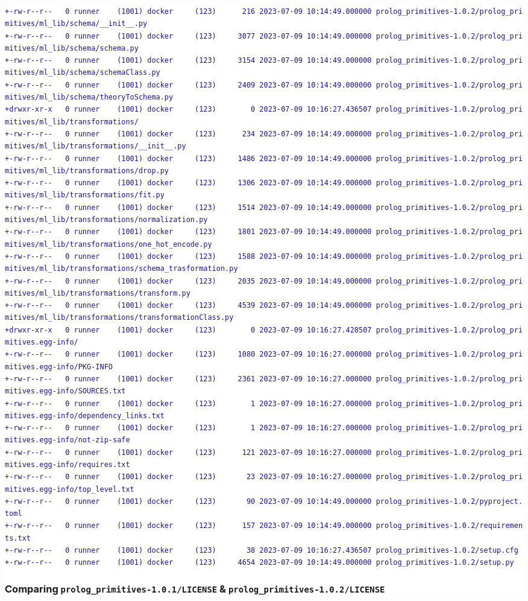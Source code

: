 ```diff
+-rw-r--r--   0 runner    (1001) docker     (123)      216 2023-07-09 10:14:49.000000 prolog_primitives-1.0.2/prolog_primitives/ml_lib/schema/__init__.py
+-rw-r--r--   0 runner    (1001) docker     (123)     3077 2023-07-09 10:14:49.000000 prolog_primitives-1.0.2/prolog_primitives/ml_lib/schema/schema.py
+-rw-r--r--   0 runner    (1001) docker     (123)     3154 2023-07-09 10:14:49.000000 prolog_primitives-1.0.2/prolog_primitives/ml_lib/schema/schemaClass.py
+-rw-r--r--   0 runner    (1001) docker     (123)     2409 2023-07-09 10:14:49.000000 prolog_primitives-1.0.2/prolog_primitives/ml_lib/schema/theoryToSchema.py
+drwxr-xr-x   0 runner    (1001) docker     (123)        0 2023-07-09 10:16:27.436507 prolog_primitives-1.0.2/prolog_primitives/ml_lib/transformations/
+-rw-r--r--   0 runner    (1001) docker     (123)      234 2023-07-09 10:14:49.000000 prolog_primitives-1.0.2/prolog_primitives/ml_lib/transformations/__init__.py
+-rw-r--r--   0 runner    (1001) docker     (123)     1486 2023-07-09 10:14:49.000000 prolog_primitives-1.0.2/prolog_primitives/ml_lib/transformations/drop.py
+-rw-r--r--   0 runner    (1001) docker     (123)     1306 2023-07-09 10:14:49.000000 prolog_primitives-1.0.2/prolog_primitives/ml_lib/transformations/fit.py
+-rw-r--r--   0 runner    (1001) docker     (123)     1514 2023-07-09 10:14:49.000000 prolog_primitives-1.0.2/prolog_primitives/ml_lib/transformations/normalization.py
+-rw-r--r--   0 runner    (1001) docker     (123)     1801 2023-07-09 10:14:49.000000 prolog_primitives-1.0.2/prolog_primitives/ml_lib/transformations/one_hot_encode.py
+-rw-r--r--   0 runner    (1001) docker     (123)     1588 2023-07-09 10:14:49.000000 prolog_primitives-1.0.2/prolog_primitives/ml_lib/transformations/schema_trasformation.py
+-rw-r--r--   0 runner    (1001) docker     (123)     2035 2023-07-09 10:14:49.000000 prolog_primitives-1.0.2/prolog_primitives/ml_lib/transformations/transform.py
+-rw-r--r--   0 runner    (1001) docker     (123)     4539 2023-07-09 10:14:49.000000 prolog_primitives-1.0.2/prolog_primitives/ml_lib/transformations/transformationClass.py
+drwxr-xr-x   0 runner    (1001) docker     (123)        0 2023-07-09 10:16:27.428507 prolog_primitives-1.0.2/prolog_primitives.egg-info/
+-rw-r--r--   0 runner    (1001) docker     (123)     1080 2023-07-09 10:16:27.000000 prolog_primitives-1.0.2/prolog_primitives.egg-info/PKG-INFO
+-rw-r--r--   0 runner    (1001) docker     (123)     2361 2023-07-09 10:16:27.000000 prolog_primitives-1.0.2/prolog_primitives.egg-info/SOURCES.txt
+-rw-r--r--   0 runner    (1001) docker     (123)        1 2023-07-09 10:16:27.000000 prolog_primitives-1.0.2/prolog_primitives.egg-info/dependency_links.txt
+-rw-r--r--   0 runner    (1001) docker     (123)        1 2023-07-09 10:16:27.000000 prolog_primitives-1.0.2/prolog_primitives.egg-info/not-zip-safe
+-rw-r--r--   0 runner    (1001) docker     (123)      121 2023-07-09 10:16:27.000000 prolog_primitives-1.0.2/prolog_primitives.egg-info/requires.txt
+-rw-r--r--   0 runner    (1001) docker     (123)       23 2023-07-09 10:16:27.000000 prolog_primitives-1.0.2/prolog_primitives.egg-info/top_level.txt
+-rw-r--r--   0 runner    (1001) docker     (123)       90 2023-07-09 10:14:49.000000 prolog_primitives-1.0.2/pyproject.toml
+-rw-r--r--   0 runner    (1001) docker     (123)      157 2023-07-09 10:14:49.000000 prolog_primitives-1.0.2/requirements.txt
+-rw-r--r--   0 runner    (1001) docker     (123)       38 2023-07-09 10:16:27.436507 prolog_primitives-1.0.2/setup.cfg
+-rw-r--r--   0 runner    (1001) docker     (123)     4654 2023-07-09 10:14:49.000000 prolog_primitives-1.0.2/setup.py
```

### Comparing `prolog_primitives-1.0.1/LICENSE` & `prolog_primitives-1.0.2/LICENSE`

